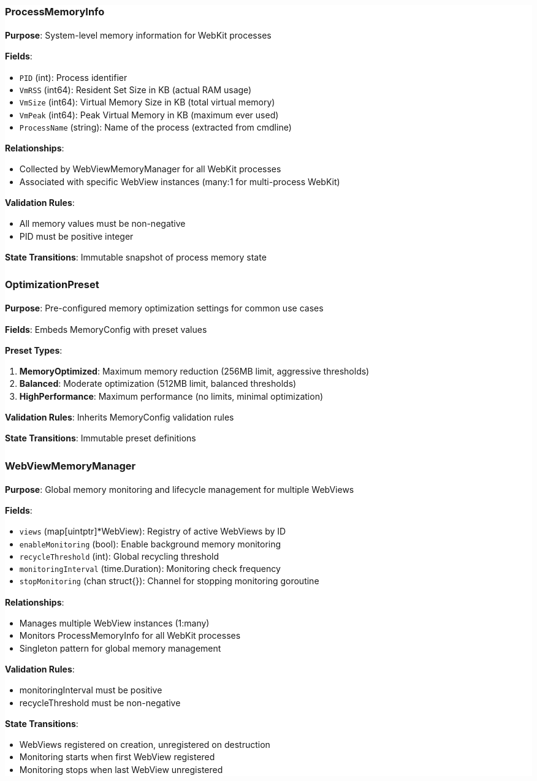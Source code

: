 ### ProcessMemoryInfo
**Purpose**: System-level memory information for WebKit processes

**Fields**:
- `PID` (int): Process identifier
- `VmRSS` (int64): Resident Set Size in KB (actual RAM usage)
- `VmSize` (int64): Virtual Memory Size in KB (total virtual memory)
- `VmPeak` (int64): Peak Virtual Memory in KB (maximum ever used)
- `ProcessName` (string): Name of the process (extracted from cmdline)

**Relationships**: 
- Collected by WebViewMemoryManager for all WebKit processes
- Associated with specific WebView instances (many:1 for multi-process WebKit)

**Validation Rules**:
- All memory values must be non-negative
- PID must be positive integer

**State Transitions**: Immutable snapshot of process memory state

### OptimizationPreset
**Purpose**: Pre-configured memory optimization settings for common use cases

**Fields**: Embeds MemoryConfig with preset values

**Preset Types**:
1. **MemoryOptimized**: Maximum memory reduction (256MB limit, aggressive thresholds)
2. **Balanced**: Moderate optimization (512MB limit, balanced thresholds)  
3. **HighPerformance**: Maximum performance (no limits, minimal optimization)

**Validation Rules**: Inherits MemoryConfig validation rules

**State Transitions**: Immutable preset definitions

### WebViewMemoryManager
**Purpose**: Global memory monitoring and lifecycle management for multiple WebViews

**Fields**:
- `views` (map[uintptr]*WebView): Registry of active WebViews by ID
- `enableMonitoring` (bool): Enable background memory monitoring
- `recycleThreshold` (int): Global recycling threshold
- `monitoringInterval` (time.Duration): Monitoring check frequency
- `stopMonitoring` (chan struct{}): Channel for stopping monitoring goroutine

**Relationships**:
- Manages multiple WebView instances (1:many)
- Monitors ProcessMemoryInfo for all WebKit processes
- Singleton pattern for global memory management

**Validation Rules**:
- monitoringInterval must be positive
- recycleThreshold must be non-negative

**State Transitions**:
- WebViews registered on creation, unregistered on destruction
- Monitoring starts when first WebView registered
- Monitoring stops when last WebView unregistered

